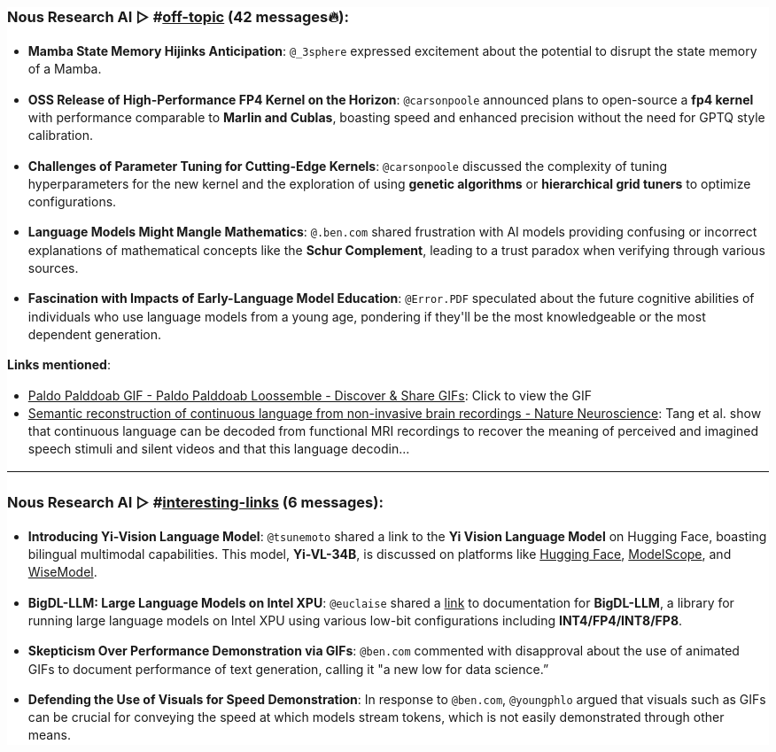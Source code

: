 ### Nous Research AI ▷ #[off-topic](https://discord.com/channels/1053877538025386074/1109649177689980928/1199021776710152289) (42 messages🔥): 

- **Mamba State Memory Hijinks Anticipation**: `@_3sphere` expressed excitement about the potential to disrupt the state memory of a Mamba.

- **OSS Release of High-Performance FP4 Kernel on the Horizon**: `@carsonpoole` announced plans to open-source a **fp4 kernel** with performance comparable to **Marlin and Cublas**, boasting speed and enhanced precision without the need for GPTQ style calibration.

- **Challenges of Parameter Tuning for Cutting-Edge Kernels**: `@carsonpoole` discussed the complexity of tuning hyperparameters for the new kernel and the exploration of using **genetic algorithms** or **hierarchical grid tuners** to optimize configurations.

- **Language Models Might Mangle Mathematics**: `@.ben.com` shared frustration with AI models providing confusing or incorrect explanations of mathematical concepts like the **Schur Complement**, leading to a trust paradox when verifying through various sources.

- **Fascination with Impacts of Early-Language Model Education**: `@Error.PDF` speculated about the future cognitive abilities of individuals who use language models from a young age, pondering if they'll be the most knowledgeable or the most dependent generation.

**Links mentioned**:

- [Paldo Palddoab GIF - Paldo Palddoab Loossemble - Discover &amp; Share GIFs](https://tenor.com/view/paldo-palddoab-loossemble-loossemble-hyunjin-cat-gif-7636419223880910905): Click to view the GIF
- [Semantic reconstruction of continuous language from non-invasive brain recordings - Nature Neuroscience](https://www.nature.com/articles/s41593-023-01304-9>): Tang et al. show that continuous language can be decoded from functional MRI recordings to recover the meaning of perceived and imagined speech stimuli and silent videos and that this language decodin...

  

---


### Nous Research AI ▷ #[interesting-links](https://discord.com/channels/1053877538025386074/1132352574750728192/1199041207620341851) (6 messages): 

- **Introducing Yi-Vision Language Model**: `@tsunemoto` shared a link to the **Yi Vision Language Model** on Hugging Face, boasting bilingual multimodal capabilities. This model, **Yi-VL-34B**, is discussed on platforms like [Hugging Face](https://huggingface.co/01-ai/Yi-VL-34B), [ModelScope](https://www.modelscope.cn/organization/01ai/), and [WiseModel](https://wisemodel.cn/organization/01.AI).

- **BigDL-LLM: Large Language Models on Intel XPU**: `@euclaise` shared a [link](https://bigdl.readthedocs.io/en/latest/) to documentation for **BigDL-LLM**, a library for running large language models on Intel XPU using various low-bit configurations including **INT4/FP4/INT8/FP8**.

- **Skepticism Over Performance Demonstration via GIFs**: `@ben.com` commented with disapproval about the use of animated GIFs to document performance of text generation, calling it "a new low for data science.”

- **Defending the Use of Visuals for Speed Demonstration**: In response to `@ben.com`, `@youngphlo` argued that visuals such as GIFs can be crucial for conveying the speed at which models stream tokens, which is not easily demonstrated through other means.

